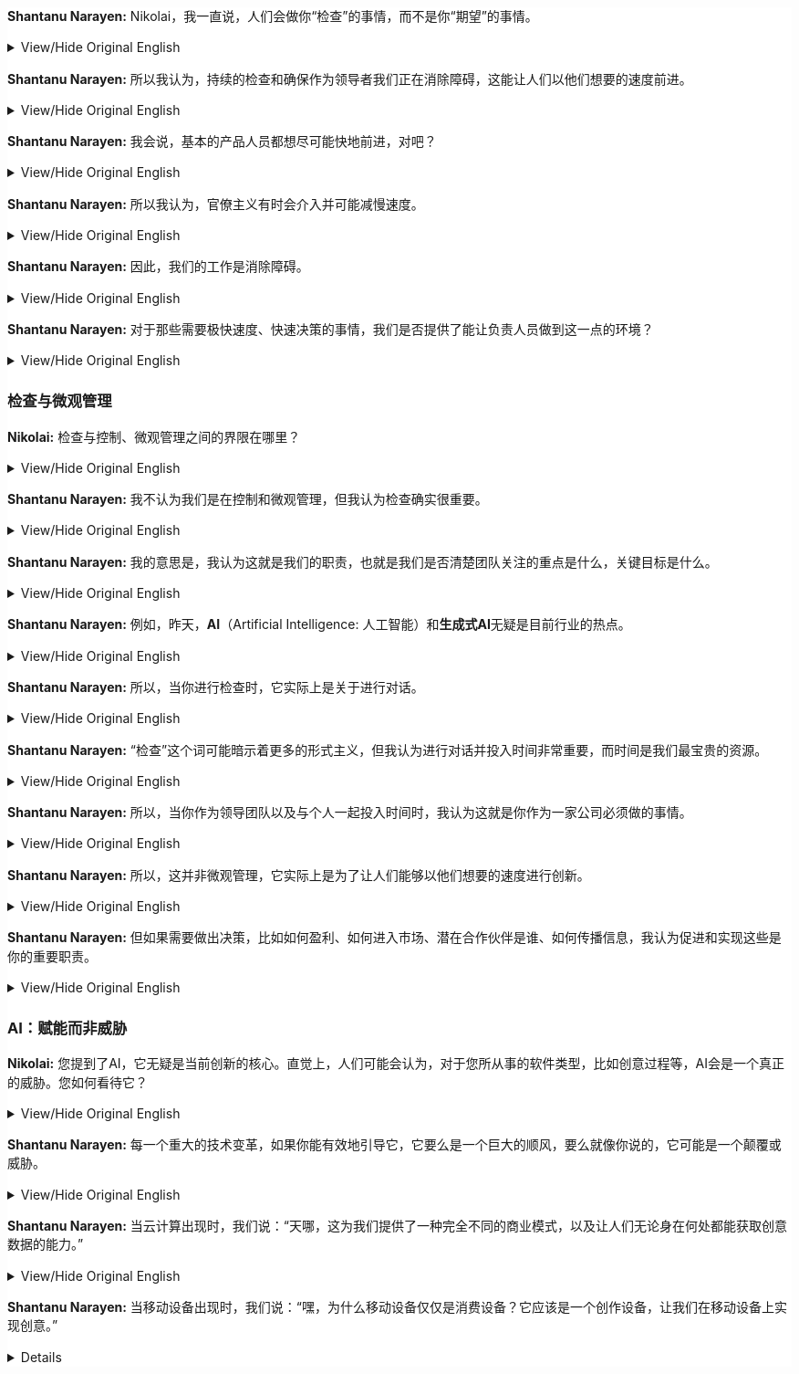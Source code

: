 **Shantanu Narayen:** Nikolai，我一直说，人们会做你“检查”的事情，而不是你“期望”的事情。
<details><summary>View/Hide Original English</summary></details>

**Shantanu Narayen:** 所以我认为，持续的检查和确保作为领导者我们正在消除障碍，这能让人们以他们想要的速度前进。
<details><summary>View/Hide Original English</summary></details>

**Shantanu Narayen:** 我会说，基本的产品人员都想尽可能快地前进，对吧？
<details><summary>View/Hide Original English</summary></details>

**Shantanu Narayen:** 所以我认为，官僚主义有时会介入并可能减慢速度。
<details><summary>View/Hide Original English</summary></details>

**Shantanu Narayen:** 因此，我们的工作是消除障碍。
<details><summary>View/Hide Original English</summary></details>

**Shantanu Narayen:** 对于那些需要极快速度、快速决策的事情，我们是否提供了能让负责人员做到这一点的环境？
<details><summary>View/Hide Original English</summary></details>

### 检查与微观管理

**Nikolai:** 检查与控制、微观管理之间的界限在哪里？
<details><summary>View/Hide Original English</summary></details>

**Shantanu Narayen:** 我不认为我们是在控制和微观管理，但我认为检查确实很重要。
<details><summary>View/Hide Original English</summary></details>

**Shantanu Narayen:** 我的意思是，我认为这就是我们的职责，也就是我们是否清楚团队关注的重点是什么，关键目标是什么。
<details><summary>View/Hide Original English</summary></details>

**Shantanu Narayen:** 例如，昨天，**AI**（Artificial Intelligence: 人工智能）和**生成式AI**无疑是目前行业的热点。
<details><summary>View/Hide Original English</summary></details>

**Shantanu Narayen:** 所以，当你进行检查时，它实际上是关于进行对话。
<details><summary>View/Hide Original English</summary></details>

**Shantanu Narayen:** “检查”这个词可能暗示着更多的形式主义，但我认为进行对话并投入时间非常重要，而时间是我们最宝贵的资源。
<details><summary>View/Hide Original English</summary></details>

**Shantanu Narayen:** 所以，当你作为领导团队以及与个人一起投入时间时，我认为这就是你作为一家公司必须做的事情。
<details><summary>View/Hide Original English</summary></details>

**Shantanu Narayen:** 所以，这并非微观管理，它实际上是为了让人们能够以他们想要的速度进行创新。
<details><summary>View/Hide Original English</summary></details>

**Shantanu Narayen:** 但如果需要做出决策，比如如何盈利、如何进入市场、潜在合作伙伴是谁、如何传播信息，我认为促进和实现这些是你的重要职责。
<details><summary>View/Hide Original English</summary></details>

### AI：赋能而非威胁

**Nikolai:** 您提到了AI，它无疑是当前创新的核心。直觉上，人们可能会认为，对于您所从事的软件类型，比如创意过程等，AI会是一个真正的威胁。您如何看待它？
<details><summary>View/Hide Original English</summary></details>

**Shantanu Narayen:** 每一个重大的技术变革，如果你能有效地引导它，它要么是一个巨大的顺风，要么就像你说的，它可能是一个颠覆或威胁。
<details><summary>View/Hide Original English</summary></details>

**Shantanu Narayen:** 当云计算出现时，我们说：“天哪，这为我们提供了一种完全不同的商业模式，以及让人们无论身在何处都能获取创意数据的能力。”
<details><summary>View/Hide Original English</summary></details>

**Shantanu Narayen:** 当移动设备出现时，我们说：“嘿，为什么移动设备仅仅是消费设备？它应该是一个创作设备，让我们在移动设备上实现创意。”
<details></details>
